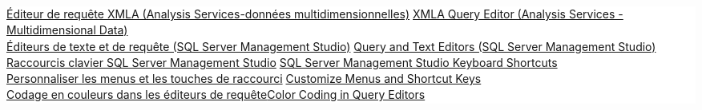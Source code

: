  <span data-ttu-id="22cd2-179">[Éditeur de requête XMLA &#40;Analysis Services-données multidimensionnelles&#41;](xmla-query-editor-analysis-services-multidimensional-data.md) </span><span class="sxs-lookup"><span data-stu-id="22cd2-179">[XMLA Query Editor &#40;Analysis Services - Multidimensional Data&#41;](xmla-query-editor-analysis-services-multidimensional-data.md) </span></span>  
 <span data-ttu-id="22cd2-180">[Éditeurs de texte et de requête &#40;SQL Server Management Studio&#41;](../relational-databases/scripting/query-and-text-editors-sql-server-management-studio.md) </span><span class="sxs-lookup"><span data-stu-id="22cd2-180">[Query and Text Editors &#40;SQL Server Management Studio&#41;](../relational-databases/scripting/query-and-text-editors-sql-server-management-studio.md) </span></span>  
 <span data-ttu-id="22cd2-181">[Raccourcis clavier SQL Server Management Studio](../ssms/sql-server-management-studio-keyboard-shortcuts.md) </span><span class="sxs-lookup"><span data-stu-id="22cd2-181">[SQL Server Management Studio Keyboard Shortcuts](../ssms/sql-server-management-studio-keyboard-shortcuts.md) </span></span>  
 <span data-ttu-id="22cd2-182">[Personnaliser les menus et les touches de raccourci](../ssms/customize-menus-and-shortcut-keys.md) </span><span class="sxs-lookup"><span data-stu-id="22cd2-182">[Customize Menus and Shortcut Keys](../ssms/customize-menus-and-shortcut-keys.md) </span></span>  
 [<span data-ttu-id="22cd2-183">Codage en couleurs dans les éditeurs de requête</span><span class="sxs-lookup"><span data-stu-id="22cd2-183">Color Coding in Query Editors</span></span>](../relational-databases/scripting/color-coding-in-query-editors.md)  
  
  
